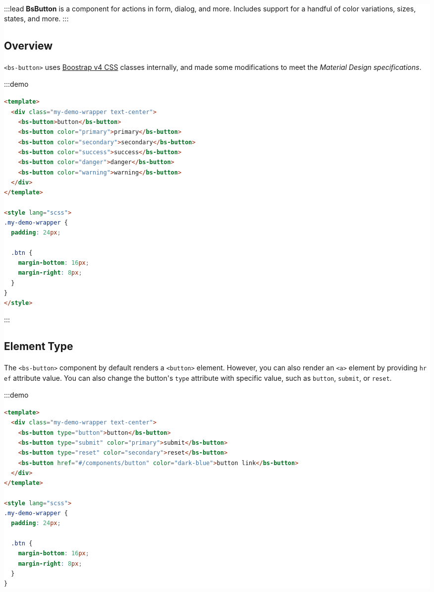 :::lead
**BsButton** is a component for actions in form, dialog, and more. Includes support for 
a handful of color variations, sizes, states, and more.
:::


## Overview

`<bs-button>` uses [Boostrap v4 CSS](https://getbootstrap.com/docs/4.5/components/buttons/) 
classes internally, and made some modifications to meet the *Material Design specifications*.

:::demo
```html
<template>
  <div class="my-demo-wrapper text-center">
    <bs-button>button</bs-button>
    <bs-button color="primary">primary</bs-button>
    <bs-button color="secondary">secondary</bs-button>
    <bs-button color="success">success</bs-button>
    <bs-button color="danger">danger</bs-button>
    <bs-button color="warning">warning</bs-button>
  </div>
</template>

<style lang="scss">
.my-demo-wrapper {
  padding: 24px;
  
  .btn {
    margin-bottom: 16px;
    margin-right: 8px;
  }
}
</style>
```
:::


## Element Type

The `<bs-button>` component by default renders a `<button>` element. However, you can also render an 
`<a>` element by providing `href` attribute value. You can also change the button's `type` attribute
with specific value, such as `button`, `submit`, or `reset`.

:::demo
```html
<template>
  <div class="my-demo-wrapper text-center">
    <bs-button type="button">button</bs-button>
    <bs-button type="submit" color="primary">submit</bs-button>
    <bs-button type="reset" color="secondary">reset</bs-button>
    <bs-button href="#/components/button" color="dark-blue">button link</bs-button>
  </div>
</template>

<style lang="scss">
.my-demo-wrapper {
  padding: 24px;
  
  .btn {
    margin-bottom: 16px;
    margin-right: 8px;
  }
}
```